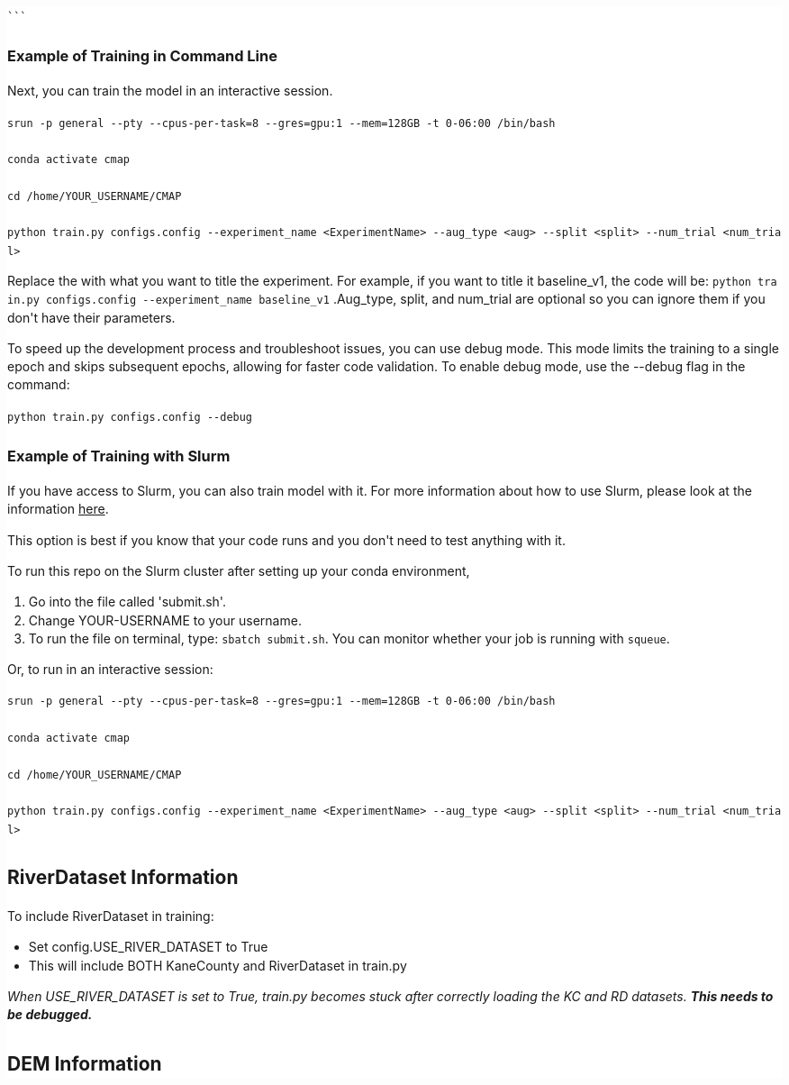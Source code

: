     ```
### Example of Training in Command Line
Next, you can train the model in an interactive session.
```
srun -p general --pty --cpus-per-task=8 --gres=gpu:1 --mem=128GB -t 0-06:00 /bin/bash

conda activate cmap

cd /home/YOUR_USERNAME/CMAP

python train.py configs.config --experiment_name <ExperimentName> --aug_type <aug> --split <split> --num_trial <num_trial>
```

Replace the <ExperimentName> with what you want to title the experiment. For example, if you want to title it baseline_v1, the code will be:
```python train.py configs.config --experiment_name baseline_v1```
.Aug_type, split, and num_trial are optional so you can ignore them if you don't have their parameters.

To speed up the development process and troubleshoot issues, you can use debug mode. This mode limits the training to a single epoch and skips subsequent epochs, allowing for faster code validation. To enable debug mode, use the --debug flag in the command:
```
python train.py configs.config --debug
```

### Example of Training with Slurm

If you have access to Slurm, you can also train model with it. For more information about how to use Slurm, please look at the information [here](https://github.com/uchicago-dsi/core-facility-docs/blob/main/slurm.md).

This option is best if you know that your code runs and you don't need to test anything with it.

To run this repo on the Slurm cluster after setting up your conda environment,

1. Go into the file called 'submit.sh'.
2. Change YOUR-USERNAME to your username.
3. To run the file on terminal, type: `sbatch submit.sh`. You can monitor whether your job is running with `squeue`.

Or, to run in an interactive session:
```
srun -p general --pty --cpus-per-task=8 --gres=gpu:1 --mem=128GB -t 0-06:00 /bin/bash

conda activate cmap

cd /home/YOUR_USERNAME/CMAP

python train.py configs.config --experiment_name <ExperimentName> --aug_type <aug> --split <split> --num_trial <num_trial>
```


## RiverDataset Information

To include RiverDataset in training:
* Set config.USE_RIVER_DATASET to True
* This will include BOTH KaneCounty and RiverDataset in train.py

*When USE_RIVER_DATASET is set to True, train.py becomes stuck after correctly loading the KC and RD datasets. **This needs to be debugged.***

## DEM Information

```